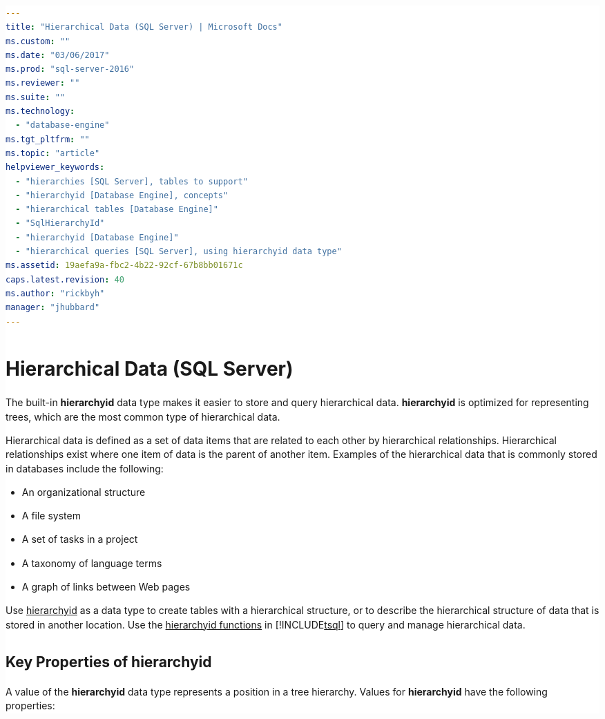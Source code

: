 ```yaml
---
title: "Hierarchical Data (SQL Server) | Microsoft Docs"
ms.custom: ""
ms.date: "03/06/2017"
ms.prod: "sql-server-2016"
ms.reviewer: ""
ms.suite: ""
ms.technology: 
  - "database-engine"
ms.tgt_pltfrm: ""
ms.topic: "article"
helpviewer_keywords: 
  - "hierarchies [SQL Server], tables to support"
  - "hierarchyid [Database Engine], concepts"
  - "hierarchical tables [Database Engine]"
  - "SqlHierarchyId"
  - "hierarchyid [Database Engine]"
  - "hierarchical queries [SQL Server], using hierarchyid data type"
ms.assetid: 19aefa9a-fbc2-4b22-92cf-67b8bb01671c
caps.latest.revision: 40
ms.author: "rickbyh"
manager: "jhubbard"
---
```

# Hierarchical Data (SQL Server)
  The built-in **hierarchyid** data type makes it easier to store and query hierarchical data. **hierarchyid** is optimized for representing trees, which are the most common type of hierarchical data.  
  
 Hierarchical data is defined as a set of data items that are related to each other by hierarchical relationships. Hierarchical relationships exist where one item of data is the parent of another item. Examples of the hierarchical data that is commonly stored in databases include the following:  
  
-   An organizational structure  
  
-   A file system  
  
-   A set of tasks in a project  
  
-   A taxonomy of language terms  
  
-   A graph of links between Web pages  
  
 Use [hierarchyid](../t-sql/data-types/hierarchyid-data-type-method-reference.md) as a data type to create tables with a hierarchical structure, or to describe the hierarchical structure of data that is stored in another location. Use the [hierarchyid functions](http://msdn.microsoft.com/en-US/library/bb677193(SQL.130).aspx) in [!INCLUDE[tsql](../advanced-analytics/r-services/includes/tsql-md.md)] to query and manage hierarchical data.  
  
##  <a name="keyprops"></a> Key Properties of hierarchyid  
 A value of the **hierarchyid** data type represents a position in a tree hierarchy. Values for **hierarchyid** have the following properties:  
  